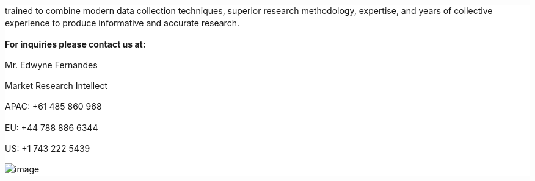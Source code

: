 trained to combine modern data collection techniques, superior research methodology, expertise, and years of collective experience to produce informative and accurate research.</span></p><p><strong>For inquiries please contact us at:</strong></p><p>Mr. Edwyne Fernandes</p><p>Market Research Intellect</p><p>APAC: +61 485 860 968</p><p>EU: +44 788 886 6344</p><p>US: +1 743 222 5439</p>
![image](https://github.com/user-attachments/assets/3bd6a432-2bd2-4cc4-bf45-2f9359df0d2a)
